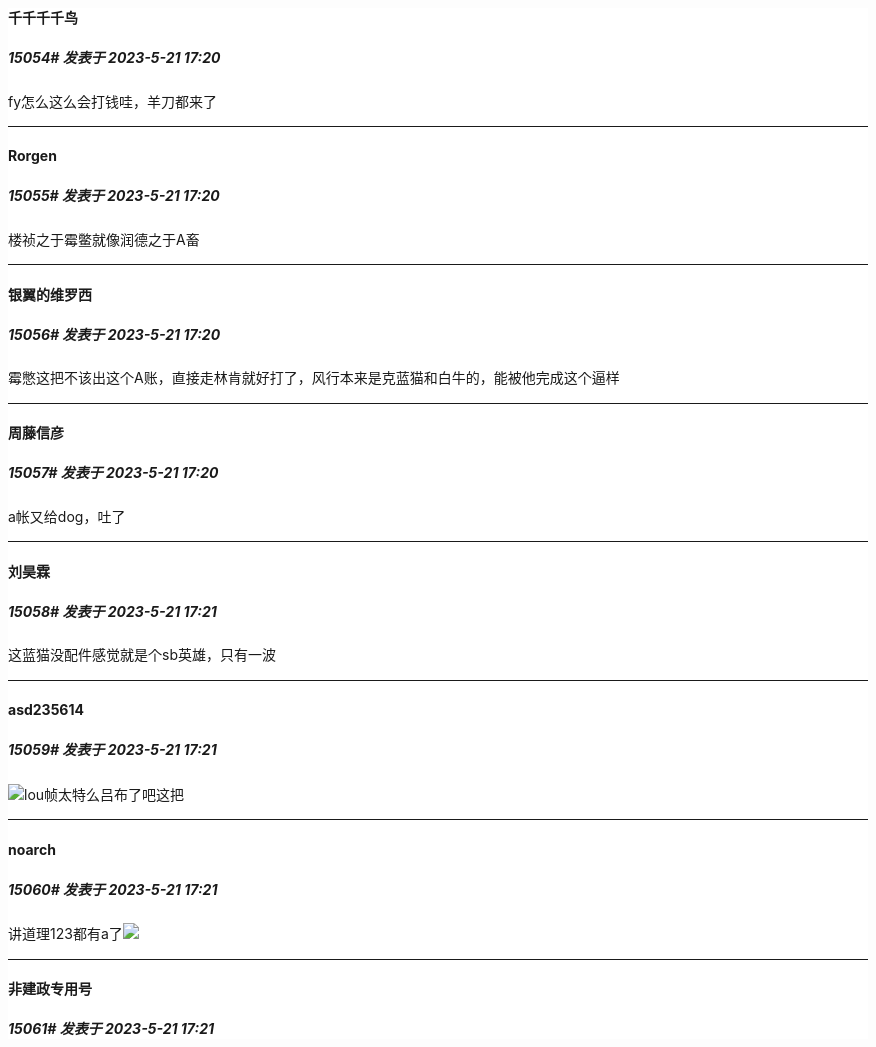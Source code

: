 ####  千千千千鸟  
##### 15054#       发表于 2023-5-21 17:20

fy怎么这么会打钱哇，羊刀都来了

*****

####  Rorgen  
##### 15055#       发表于 2023-5-21 17:20

楼祯之于霉鳖就像润德之于A畜

*****

####  银翼的维罗西  
##### 15056#       发表于 2023-5-21 17:20

霉憋这把不该出这个A账，直接走林肯就好打了，风行本来是克蓝猫和白牛的，能被他完成这个逼样

*****

####  周藤信彦  
##### 15057#       发表于 2023-5-21 17:20

a帐又给dog，吐了

*****

####  刘昊霖  
##### 15058#       发表于 2023-5-21 17:21

这蓝猫没配件感觉就是个sb英雄，只有一波

*****

####  asd235614  
##### 15059#       发表于 2023-5-21 17:21

<img src="https://static.saraba1st.com/image/smiley/face2017/018.png" referrerpolicy="no-referrer">lou帧太特么吕布了吧这把

*****

####  noarch  
##### 15060#       发表于 2023-5-21 17:21

讲道理123都有a了<img src="https://static.saraba1st.com/image/smiley/face2017/067.png" referrerpolicy="no-referrer">


*****

####  非建政专用号  
##### 15061#       发表于 2023-5-21 17:21
